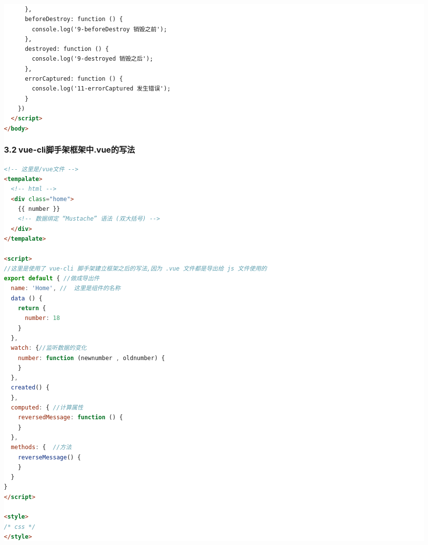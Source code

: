 ```html
      },
      beforeDestroy: function () {
        console.log('9-beforeDestroy 销毁之前');
      },
      destroyed: function () {
        console.log('9-destroyed 销毁之后');
      },
      errorCaptured: function () {
        console.log('11-errorCaptured 发生错误');
      }
    })
  </script>
</body>
```

### 3.2 vue-cli脚手架框架中.vue的写法

```html
<!-- 这里是/vue文件 -->
<tempalate>
  <!-- html -->
  <div class="home">
    {{ number }}
    <!-- 数据绑定 “Mustache” 语法 (双大括号) -->
  </div>
</tempalate>

<script>
//这里是使用了 vue-cli 脚手架建立框架之后的写法,因为 .vue 文件都是导出给 js 文件使用的
export default { //做成导出件
  name: 'Home', //  这里是组件的名称
  data () {
    return {
      number: 18
    }
  },
  watch: {//监听数据的变化
    number: function (newnumber , oldnumber) {
    }
  },
  created() {
  },
  computed: { //计算属性
    reversedMessage: function () {
    }
  },
  methods: {  //方法
    reverseMessage() {
    }
  }
}
</script>

<style>
/* css */
</style>
```
